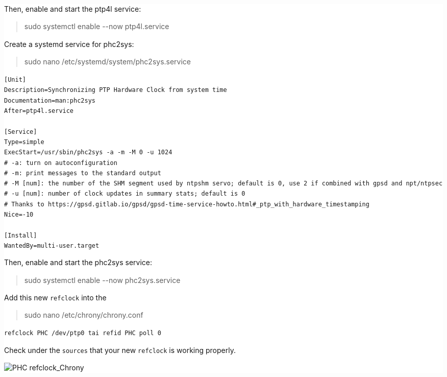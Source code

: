Then, enable and start the ptp4l service:

> sudo systemctl enable --now ptp4l.service


Create a systemd service for phc2sys:

> sudo nano /etc/systemd/system/phc2sys.service

```
[Unit]
Description=Synchronizing PTP Hardware Clock from system time
Documentation=man:phc2sys
After=ptp4l.service

[Service]
Type=simple
ExecStart=/usr/sbin/phc2sys -a -m -M 0 -u 1024
# -a: turn on autoconfiguration
# -m: print messages to the standard output
# -M [num]: the number of the SHM segment used by ntpshm servo; default is 0, use 2 if combined with gpsd and npt/ntpsec
# -u [num]: number of clock updates in summary stats; default is 0
# Thanks to https://gpsd.gitlab.io/gpsd/gpsd-time-service-howto.html#_ptp_with_hardware_timestamping
Nice=-10

[Install]
WantedBy=multi-user.target
```

Then, enable and start the phc2sys service:

> sudo systemctl enable --now phc2sys.service


Add this new `refclock` into the 

>  sudo nano /etc/chrony/chrony.conf

```
refclock PHC /dev/ptp0 tai refid PHC poll 0
```

Check under the `sources` that your new `refclock` is working properly.

![PHC refclock_Chrony](../img/phc_refclock_jan_2024.JPG)
